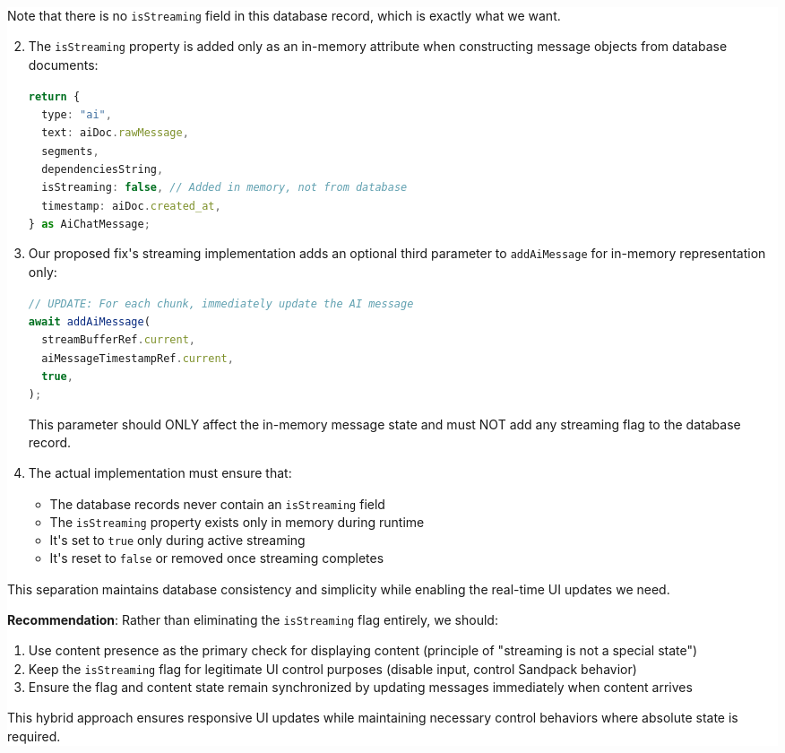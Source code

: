    Note that there is no `isStreaming` field in this database record, which is exactly what we want.

2. The `isStreaming` property is added only as an in-memory attribute when constructing message objects from database documents:

   ```typescript
   return {
     type: "ai",
     text: aiDoc.rawMessage,
     segments,
     dependenciesString,
     isStreaming: false, // Added in memory, not from database
     timestamp: aiDoc.created_at,
   } as AiChatMessage;
   ```

3. Our proposed fix's streaming implementation adds an optional third parameter to `addAiMessage` for in-memory representation only:

   ```typescript
   // UPDATE: For each chunk, immediately update the AI message
   await addAiMessage(
     streamBufferRef.current,
     aiMessageTimestampRef.current,
     true,
   );
   ```

   This parameter should ONLY affect the in-memory message state and must NOT add any streaming flag to the database record.

4. The actual implementation must ensure that:
   - The database records never contain an `isStreaming` field
   - The `isStreaming` property exists only in memory during runtime
   - It's set to `true` only during active streaming
   - It's reset to `false` or removed once streaming completes

This separation maintains database consistency and simplicity while enabling the real-time UI updates we need.

**Recommendation**: Rather than eliminating the `isStreaming` flag entirely, we should:

1. Use content presence as the primary check for displaying content (principle of "streaming is not a special state")
2. Keep the `isStreaming` flag for legitimate UI control purposes (disable input, control Sandpack behavior)
3. Ensure the flag and content state remain synchronized by updating messages immediately when content arrives

This hybrid approach ensures responsive UI updates while maintaining necessary control behaviors where absolute state is required.
